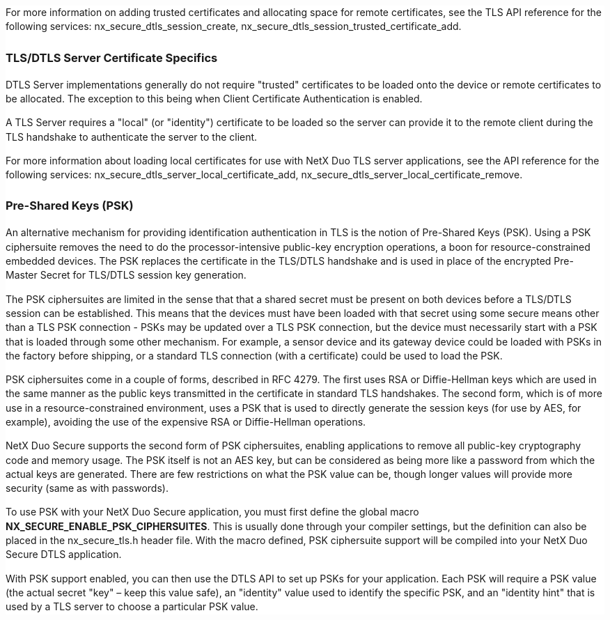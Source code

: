 For more information on adding trusted certificates and allocating space for remote certificates, see the TLS API reference for the following services: nx_secure_dtls_session_create, nx_secure_dtls_session_trusted_certificate_add.

### TLS/DTLS Server Certificate Specifics

DTLS Server implementations generally do not require "trusted" certificates to be loaded onto the device or remote certificates to be allocated. The exception to this being when Client Certificate Authentication is enabled.

A TLS Server requires a "local" (or "identity") certificate to be loaded so the server can provide it to the remote client during the TLS handshake to authenticate the server to the client.

For more information about loading local certificates for use with NetX Duo TLS server applications, see the API reference for the following services: nx_secure_dtls_server_local_certificate_add, nx_secure_dtls_server_local_certificate_remove.


### Pre-Shared Keys (PSK)

An alternative mechanism for providing identification authentication in TLS is the notion of Pre-Shared Keys (PSK). Using a PSK ciphersuite removes the need to do the processor-intensive public-key encryption operations, a boon for resource-constrained embedded devices. The PSK replaces the certificate in the TLS/DTLS handshake and is used in place of the encrypted Pre-Master Secret for TLS/DTLS session key generation.

The PSK ciphersuites are limited in the sense that that a shared secret must be present on both devices before a TLS/DTLS session can be established. This means that the devices must have been loaded with that secret using some secure means other than a TLS PSK connection - PSKs may be updated over a TLS PSK connection, but the device must necessarily start with a PSK that is loaded through some other mechanism. For example, a sensor device and its gateway device could be loaded with PSKs in the factory before shipping, or a standard TLS connection (with a certificate) could be used to load the PSK.

PSK ciphersuites come in a couple of forms, described in RFC 4279. The first uses RSA or Diffie-Hellman keys which are used in the same manner as the public keys transmitted in the certificate in standard TLS handshakes. The second form, which is of more use in a resource-constrained environment, uses a PSK that is used to directly generate the session keys (for use by AES, for example), avoiding the use of the expensive RSA or Diffie-Hellman operations.

NetX Duo Secure supports the second form of PSK ciphersuites, enabling applications to remove all public-key cryptography code and memory usage. The PSK itself is not an AES key, but can be considered as being more like a password from which the actual keys are generated. There are few restrictions on what the PSK value can be, though longer values will provide more security (same as with passwords).

To use PSK with your NetX Duo Secure application, you must first define the global macro **NX_SECURE_ENABLE_PSK_CIPHERSUITES**. This is usually done through your compiler settings, but the definition can also be placed in the nx_secure_tls.h header file. With the macro defined, PSK ciphersuite support will be compiled into your NetX Duo Secure DTLS application.

With PSK support enabled, you can then use the DTLS API to set up PSKs for your application. Each PSK will require a PSK value (the actual secret "key" – keep this value safe), an "identity" value used to identify the specific PSK, and an "identity hint" that is used by a TLS server to choose a particular PSK value.
